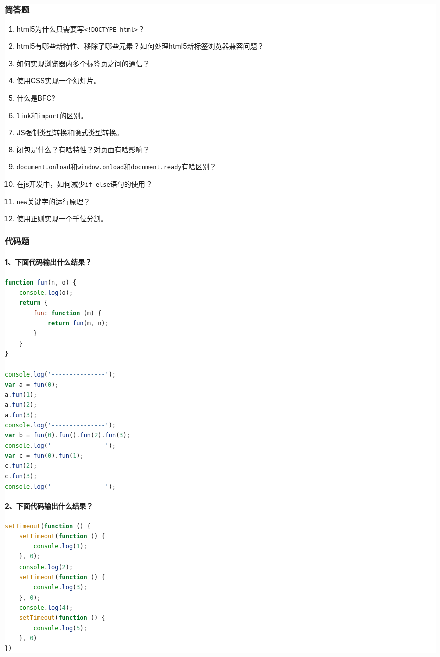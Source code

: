 ### 简答题

1. html5为什么只需要写`<!DOCTYPE html>`？
2. html5有哪些新特性、移除了哪些元素？如何处理html5新标签浏览器兼容问题？

3. 如何实现浏览器内多个标签页之间的通信？

4. 使用CSS实现一个幻灯片。

5. 什么是BFC?

6. `link`和`import`的区别。

7. JS强制类型转换和隐式类型转换。

8. 闭包是什么？有啥特性？对页面有啥影响？

9. `document.onload`和`window.onload`和`document.ready`有啥区别？

10. 在js开发中，如何减少`if else`语句的使用？

11. `new`关键字的运行原理？

12. 使用正则实现一个千位分割。

### 代码题

#### 1、下面代码输出什么结果？

```javascript
function fun(n, o) {
    console.log(o);
    return {
        fun: function (m) {
            return fun(m, n);
        }
    }
}

console.log('---------------');
var a = fun(0);
a.fun(1);
a.fun(2);
a.fun(3);
console.log('---------------');
var b = fun(0).fun().fun(2).fun(3);
console.log('---------------');
var c = fun(0).fun(1);
c.fun(2);
c.fun(3);
console.log('---------------');
```

#### 2、下面代码输出什么结果？

```js
setTimeout(function () {
    setTimeout(function () {
        console.log(1);
    }, 0);
    console.log(2);
    setTimeout(function () {
        console.log(3);
    }, 0);
    console.log(4);
    setTimeout(function () {
        console.log(5);
    }, 0)
})
```